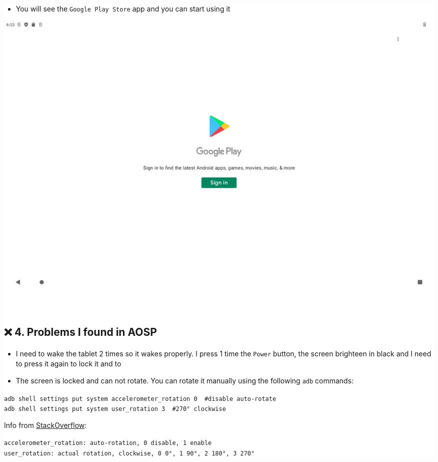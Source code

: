 - You will see the `Google Play Store` app and you can start using it

![](/Images/Android/AOSP/play_store.png)



<br>

## ❌ 4. Problems I found in AOSP <a name=step4></a>

- I need to wake the tablet 2 times so it wakes properly. I press 1 time the `Power` button, the screen brighteen in black and I need to press it again to lock it and to 

- The screen is locked and can not rotate. You can rotate it manually using the following `adb` commands: 

```
adb shell settings put system accelerometer_rotation 0  #disable auto-rotate
adb shell settings put system user_rotation 3  #270° clockwise
```

Info from [StackOverflow](https://stackoverflow.com/questions/25864385/changing-android-device-orientation-with-adb): 
```
accelerometer_rotation: auto-rotation, 0 disable, 1 enable
user_rotation: actual rotation, clockwise, 0 0°, 1 90°, 2 180°, 3 270°
```

